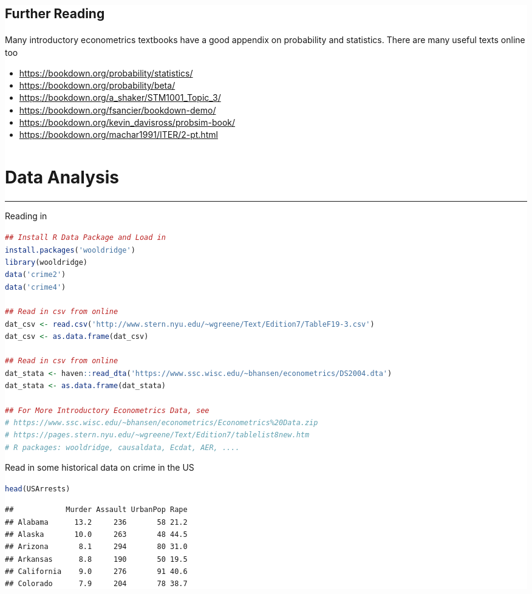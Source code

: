 
## Further Reading

Many introductory econometrics textbooks have a good appendix on probability and statistics. There are many useful texts online too

* https://bookdown.org/probability/statistics/
* https://bookdown.org/probability/beta/
* https://bookdown.org/a_shaker/STM1001_Topic_3/
* https://bookdown.org/fsancier/bookdown-demo/
* https://bookdown.org/kevin_davisross/probsim-book/
* https://bookdown.org/machar1991/ITER/2-pt.html




# Data Analysis
***


Reading in


```r
## Install R Data Package and Load in
install.packages('wooldridge')
library(wooldridge)
data('crime2')
data('crime4')

## Read in csv from online
dat_csv <- read.csv('http://www.stern.nyu.edu/~wgreene/Text/Edition7/TableF19-3.csv')
dat_csv <- as.data.frame(dat_csv)

## Read in csv from online
dat_stata <- haven::read_dta('https://www.ssc.wisc.edu/~bhansen/econometrics/DS2004.dta')
dat_stata <- as.data.frame(dat_stata)

## For More Introductory Econometrics Data, see 
# https://www.ssc.wisc.edu/~bhansen/econometrics/Econometrics%20Data.zip
# https://pages.stern.nyu.edu/~wgreene/Text/Edition7/tablelist8new.htm
# R packages: wooldridge, causaldata, Ecdat, AER, ....
```


Read in some historical data on crime in the US

```r
head(USArrests)
```

```
##            Murder Assault UrbanPop Rape
## Alabama      13.2     236       58 21.2
## Alaska       10.0     263       48 44.5
## Arizona       8.1     294       80 31.0
## Arkansas      8.8     190       50 19.5
## California    9.0     276       91 40.6
## Colorado      7.9     204       78 38.7
```
